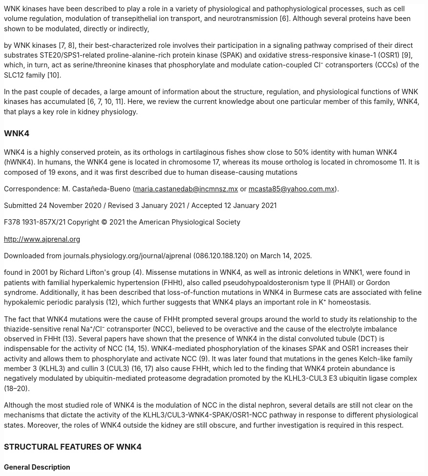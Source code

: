 WNK kinases have been described to play a role in a variety of physiological and pathophysiological processes, such as cell volume regulation, modulation of transepithelial ion transport, and neurotransmission [6]. Although several proteins have been shown to be modulated, directly or indirectly,

by WNK kinases [7, 8], their best-characterized role involves their participation in a signaling pathway comprised of their direct substrates STE20/SPS1-related proline-alanine-rich protein kinase (SPAK) and oxidative stress-responsive kinase-1 (OSR1) [9], which, in turn, act as serine/threonine kinases that phosphorylate and modulate cation-coupled Cl⁻ cotransporters (CCCs) of the SLC12 family [10].

In the past couple of decades, a large amount of information about the structure, regulation, and physiological functions of WNK kinases has accumulated [6, 7, 10, 11]. Here, we review the current knowledge about one particular member of this family, WNK4, that plays a key role in kidney physiology.

### WNK4

WNK4 is a highly conserved protein, as its orthologs in cartilaginous fishes show close to 50% identity with human WNK4 (hWNK4). In humans, the WNK4 gene is located in chromosome 17, whereas its mouse ortholog is located in chromosome 11. It is composed of 19 exons, and it was first described due to human disease-causing mutations

Correspondence: M. Castañeda-Bueno (maria.castanedab@incmnsz.mx or mcasta85@yahoo.com.mx).

Submitted 24 November 2020 / Revised 3 January 2021 / Accepted 12 January 2021

F378 1931-857X/21 Copyright © 2021 the American Physiological Society

http://www.ajprenal.org

Downloaded from journals.physiology.org/journal/ajprenal (086.120.188.120) on March 14, 2025.

found in 2001 by Richard Lifton's group (4). Missense mutations in WNK4, as well as intronic deletions in WNK1, were found in patients with familial hyperkalemic hypertension (FHHt), also called pseudohypoaldosteronism type II (PHAII) or Gordon syndrome. Additionally, it has been described that loss-of-function mutations in WNK4 in Burmese cats are associated with feline hypokalemic periodic paralysis (12), which further suggests that WNK4 plays an important role in K⁺ homeostasis.

The fact that WNK4 mutations were the cause of FHHt prompted several groups around the world to study its relationship to the thiazide-sensitive renal Na⁺/Cl⁻ cotransporter (NCC), believed to be overactive and the cause of the electrolyte imbalance observed in FHHt (13). Several papers have shown that the presence of WNK4 in the distal convoluted tubule (DCT) is indispensable for the activity of NCC (14, 15). WNK4-mediated phosphorylation of the kinases SPAK and OSR1 increases their activity and allows them to phosphorylate and activate NCC (9). It was later found that mutations in the genes Kelch-like family member 3 (KLHL3) and cullin 3 (CUL3) (16, 17) also cause FHHt, which led to the finding that WNK4 protein abundance is negatively modulated by ubiquitin-mediated proteasome degradation promoted by the KLHL3-CUL3 E3 ubiquitin ligase complex (18–20).

Although the most studied role of WNK4 is the modulation of NCC in the distal nephron, several details are still not clear on the mechanisms that dictate the activity of the KLHL3/CUL3-WNK4-SPAK/OSR1-NCC pathway in response to different physiological states. Moreover, the roles of WNK4 outside the kidney are still obscure, and further investigation is required in this respect.

### STRUCTURAL FEATURES OF WNK4

#### General Description
